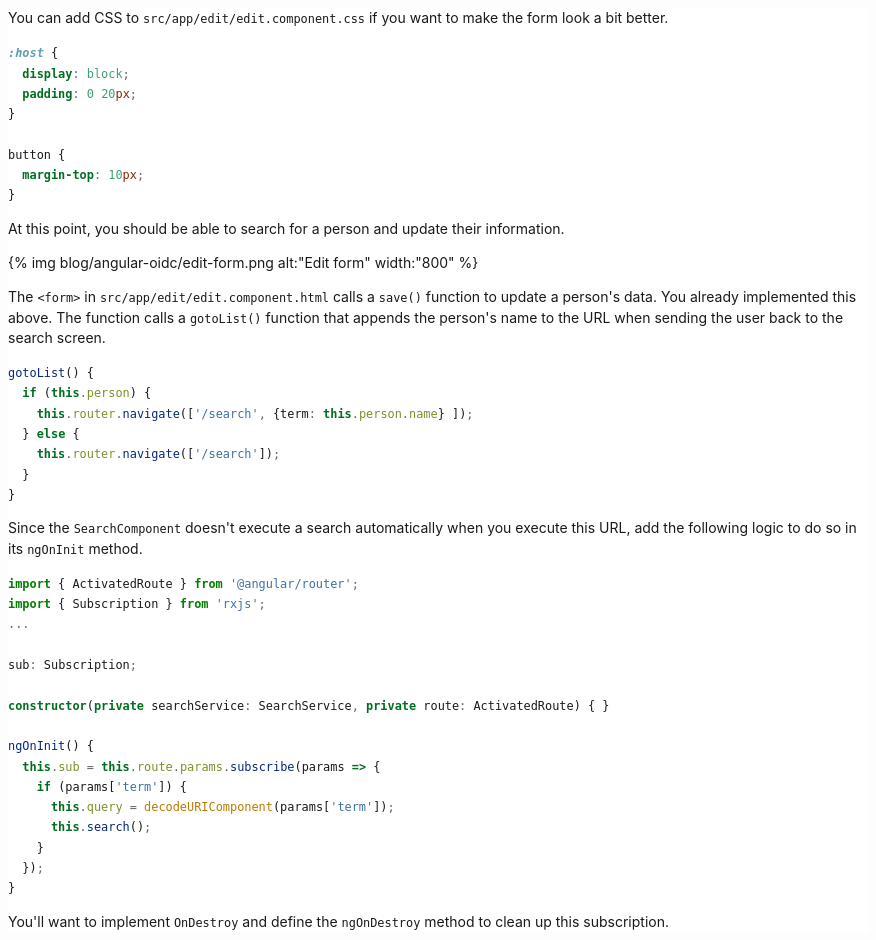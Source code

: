 You can add CSS to `src/app/edit/edit.component.css` if you want to make the form look a bit better.

```css
:host {
  display: block;
  padding: 0 20px;
}

button {
  margin-top: 10px;
}
```

At this point, you should be able to search for a person and update their information.

{% img blog/angular-oidc/edit-form.png alt:"Edit form" width:"800" %}

The `<form>` in `src/app/edit/edit.component.html` calls a `save()` function to update a person's data. You already implemented this above.
The function calls a `gotoList()` function that appends the person's name to the URL when sending the user back to the search screen.

```typescript
gotoList() {
  if (this.person) {
    this.router.navigate(['/search', {term: this.person.name} ]);
  } else {
    this.router.navigate(['/search']);
  }
}
```

Since the `SearchComponent` doesn't execute a search automatically when you execute this URL, add the following logic to do so in its `ngOnInit` method.

```typescript
import { ActivatedRoute } from '@angular/router';
import { Subscription } from 'rxjs';
...

sub: Subscription;

constructor(private searchService: SearchService, private route: ActivatedRoute) { }

ngOnInit() {
  this.sub = this.route.params.subscribe(params => {
    if (params['term']) {
      this.query = decodeURIComponent(params['term']);
      this.search();
    }
  });
}
```

You'll want to implement `OnDestroy` and define the `ngOnDestroy` method to clean up this subscription.
